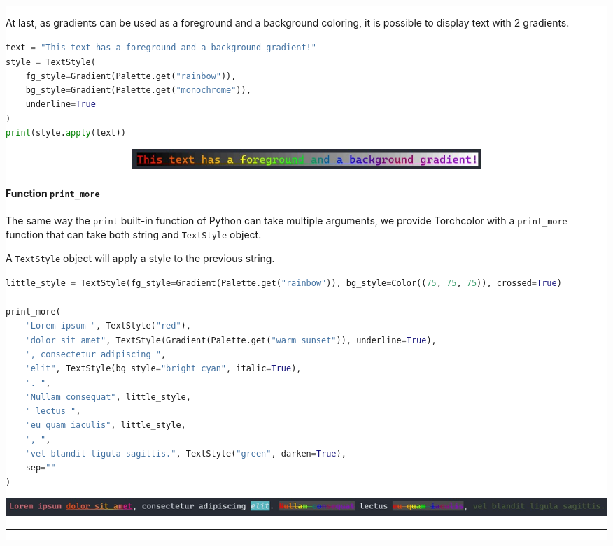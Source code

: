 
---

At last, as gradients can be used as a foreground and a background coloring, it is possible to display text with 2 gradients.

```python
text = "This text has a foreground and a background gradient!"
style = TextStyle(
    fg_style=Gradient(Palette.get("rainbow")),
    bg_style=Gradient(Palette.get("monochrome")),
    underline=True
)
print(style.apply(text))
```

<div style="text-align: center;">
  <img src="https://raw.githubusercontent.com/antoine311200/torchcolor/refs/heads/main/data/double_gradient_example.jpg" alt="Gradient in foreground and background" style="width: 500px;">
</div>

#### Function `print_more`

The same way the `print` built-in function of Python can take multiple arguments, we provide Torchcolor with a `print_more` function that can take both string and `TextStyle` object.

A `TextStyle` object will apply a style to the previous string.

```python
little_style = TextStyle(fg_style=Gradient(Palette.get("rainbow")), bg_style=Color((75, 75, 75)), crossed=True)

print_more(
    "Lorem ipsum ", TextStyle("red"),
    "dolor sit amet", TextStyle(Gradient(Palette.get("warm_sunset")), underline=True),
    ", consectetur adipiscing ",
    "elit", TextStyle(bg_style="bright cyan", italic=True),
    ". ",
    "Nullam consequat", little_style,
    " lectus ",
    "eu quam iaculis", little_style,
    ", ",
    "vel blandit ligula sagittis.", TextStyle("green", darken=True),
    sep=""
)
```

<div style="text-align: center;">
  <img src="https://raw.githubusercontent.com/antoine311200/torchcolor/refs/heads/main/data/print_more_example.jpg" alt="print_more function for similtaneous style printing" style="width: 900px;">
</div>

---
---

